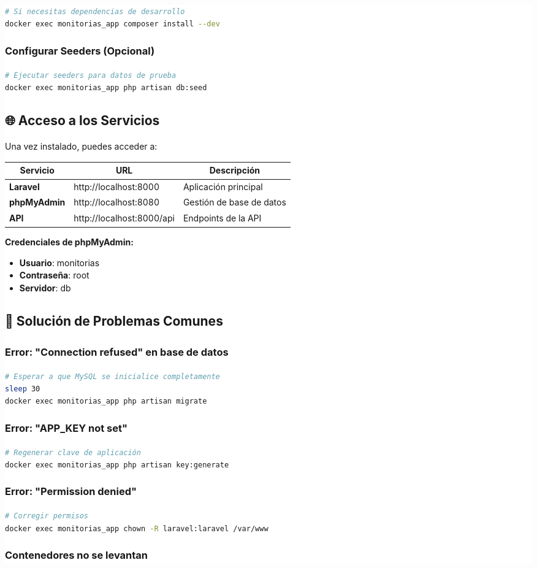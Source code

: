 ```bash
# Si necesitas dependencias de desarrollo
docker exec monitorias_app composer install --dev
```

### Configurar Seeders (Opcional)

```bash
# Ejecutar seeders para datos de prueba
docker exec monitorias_app php artisan db:seed
```

## 🌐 Acceso a los Servicios

Una vez instalado, puedes acceder a:

| Servicio       | URL                       | Descripción              |
| -------------- | ------------------------- | ------------------------ |
| **Laravel**    | http://localhost:8000     | Aplicación principal     |
| **phpMyAdmin** | http://localhost:8080     | Gestión de base de datos |
| **API**        | http://localhost:8000/api | Endpoints de la API      |

**Credenciales de phpMyAdmin:**

-   **Usuario**: monitorias
-   **Contraseña**: root
-   **Servidor**: db

## 🚨 Solución de Problemas Comunes

### Error: "Connection refused" en base de datos

```bash
# Esperar a que MySQL se inicialice completamente
sleep 30
docker exec monitorias_app php artisan migrate
```

### Error: "APP_KEY not set"

```bash
# Regenerar clave de aplicación
docker exec monitorias_app php artisan key:generate
```

### Error: "Permission denied"

```bash
# Corregir permisos
docker exec monitorias_app chown -R laravel:laravel /var/www
```

### Contenedores no se levantan
